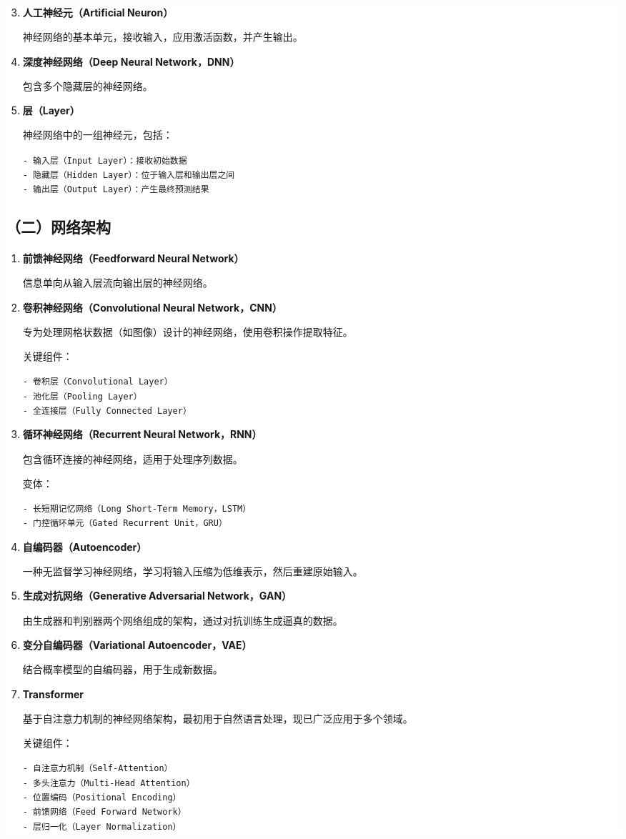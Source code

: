 3. **人工神经元（Artificial Neuron）**
   
   神经网络的基本单元，接收输入，应用激活函数，并产生输出。

4. **深度神经网络（Deep Neural Network，DNN）**
   
   包含多个隐藏层的神经网络。

5. **层（Layer）**
   
   神经网络中的一组神经元，包括：
   ```text
   - 输入层（Input Layer）：接收初始数据
   - 隐藏层（Hidden Layer）：位于输入层和输出层之间
   - 输出层（Output Layer）：产生最终预测结果
   ```

## （二）网络架构

1. **前馈神经网络（Feedforward Neural Network）**
   
   信息单向从输入层流向输出层的神经网络。

2. **卷积神经网络（Convolutional Neural Network，CNN）**
   
   专为处理网格状数据（如图像）设计的神经网络，使用卷积操作提取特征。
   
   关键组件：
   ```text
   - 卷积层（Convolutional Layer）
   - 池化层（Pooling Layer）
   - 全连接层（Fully Connected Layer）
   ```

3. **循环神经网络（Recurrent Neural Network，RNN）**
   
   包含循环连接的神经网络，适用于处理序列数据。
   
   变体：
   ```text
   - 长短期记忆网络（Long Short-Term Memory，LSTM）
   - 门控循环单元（Gated Recurrent Unit，GRU）
   ```

4. **自编码器（Autoencoder）**
   
   一种无监督学习神经网络，学习将输入压缩为低维表示，然后重建原始输入。

5. **生成对抗网络（Generative Adversarial Network，GAN）**
   
   由生成器和判别器两个网络组成的架构，通过对抗训练生成逼真的数据。

6. **变分自编码器（Variational Autoencoder，VAE）**
   
   结合概率模型的自编码器，用于生成新数据。

7. **Transformer**
   
   基于自注意力机制的神经网络架构，最初用于自然语言处理，现已广泛应用于多个领域。
   
   关键组件：
   ```text
   - 自注意力机制（Self-Attention）
   - 多头注意力（Multi-Head Attention）
   - 位置编码（Positional Encoding）
   - 前馈网络（Feed Forward Network）
   - 层归一化（Layer Normalization）
   ```
